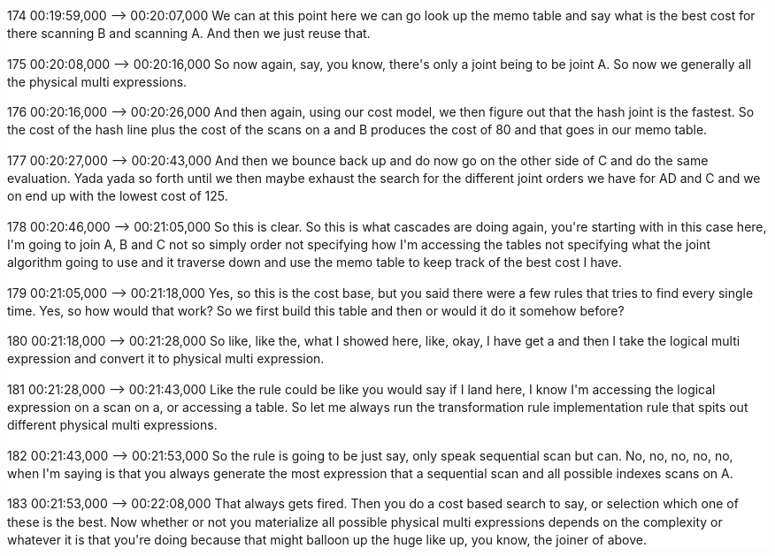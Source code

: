 174
00:19:59,000 --> 00:20:07,000
We can at this point here we can go look up the memo table and say what is the best cost for there scanning B and scanning A. And then we just reuse that.

175
00:20:08,000 --> 00:20:16,000
So now again, say, you know, there's only a joint being to be joint A. So now we generally all the physical multi expressions.

176
00:20:16,000 --> 00:20:26,000
And then again, using our cost model, we then figure out that the hash joint is the fastest. So the cost of the hash line plus the cost of the scans on a and B produces the cost of 80 and that goes in our memo table.

177
00:20:27,000 --> 00:20:43,000
And then we bounce back up and do now go on the other side of C and do the same evaluation. Yada yada so forth until we then maybe exhaust the search for the different joint orders we have for AD and C and we on end up with the lowest cost of 125.

178
00:20:46,000 --> 00:21:05,000
So this is clear. So this is what cascades are doing again, you're starting with in this case here, I'm going to join A, B and C not so simply order not specifying how I'm accessing the tables not specifying what the joint algorithm going to use and it traverse down and use the memo table to keep track of the best cost I have.

179
00:21:05,000 --> 00:21:18,000
Yes, so this is the cost base, but you said there were a few rules that tries to find every single time. Yes, so how would that work? So we first build this table and then or would it do it somehow before?

180
00:21:18,000 --> 00:21:28,000
So like, like the, what I showed here, like, okay, I have get a and then I take the logical multi expression and convert it to physical multi expression.

181
00:21:28,000 --> 00:21:43,000
Like the rule could be like you would say if I land here, I know I'm accessing the logical expression on a scan on a, or accessing a table. So let me always run the transformation rule implementation rule that spits out different physical multi expressions.

182
00:21:43,000 --> 00:21:53,000
So the rule is going to be just say, only speak sequential scan but can. No, no, no, no, no, when I'm saying is that you always generate the most expression that a sequential scan and all possible indexes scans on A.

183
00:21:53,000 --> 00:22:08,000
That always gets fired. Then you do a cost based search to say, or selection which one of these is the best. Now whether or not you materialize all possible physical multi expressions depends on the complexity or whatever it is that you're doing because that might balloon up the huge like up, you know, the joiner of above.
